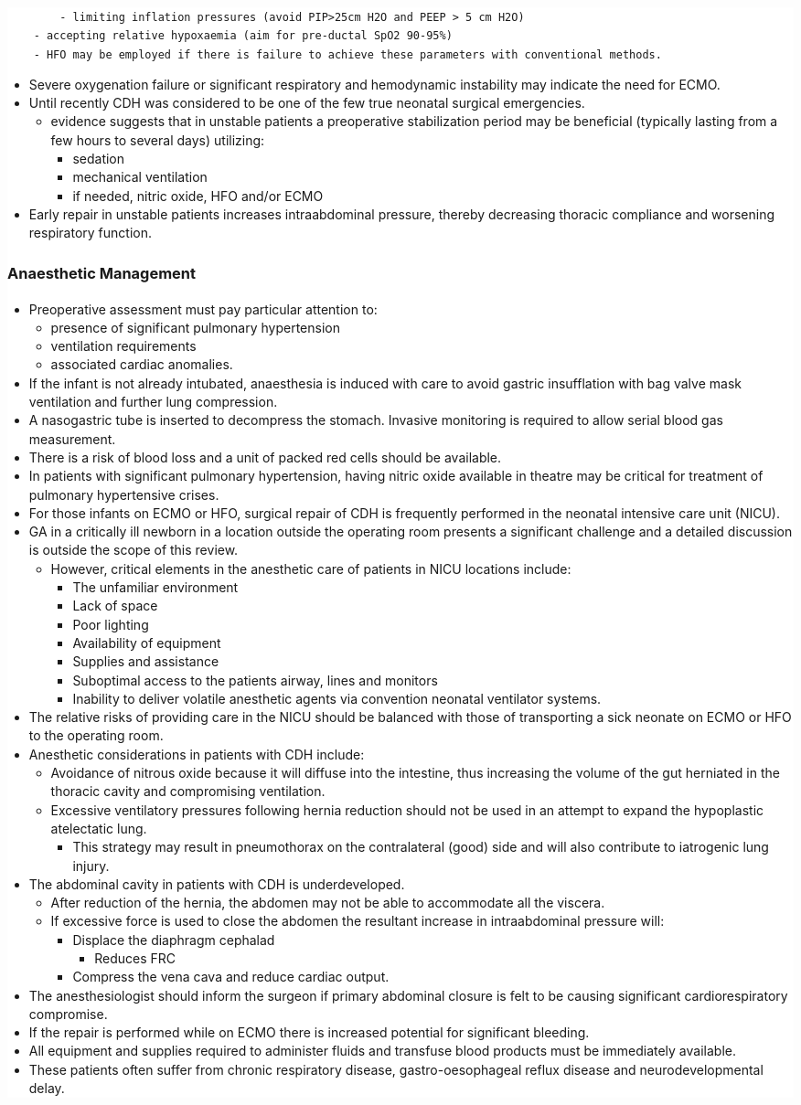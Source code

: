 			- limiting inflation pressures (avoid PIP>25cm H2O and PEEP > 5 cm H2O)
		- accepting relative hypoxaemia (aim for pre-ductal SpO2 90-95%)
		- HFO may be employed if there is failure to achieve these parameters with conventional methods.
- Severe oxygenation failure or significant respiratory and hemodynamic instability may indicate the need for ECMO.
- Until recently CDH was considered to be one of the few true neonatal surgical emergencies.
	- evidence suggests that in unstable patients a preoperative stabilization period may be beneficial (typically lasting from a few hours to several days) utilizing:
		- sedation
		- mechanical ventilation
		- if needed, nitric oxide, HFO and/or ECMO
- Early repair in unstable patients increases intraabdominal pressure, thereby decreasing thoracic compliance and worsening respiratory function.
### Anaesthetic Management
- Preoperative assessment must pay particular attention to:
	- presence of significant pulmonary hypertension
	- ventilation requirements
	- associated cardiac anomalies.
- If the infant is not already intubated, anaesthesia is induced with care to avoid gastric insufflation with bag valve mask ventilation and further lung compression.
- A nasogastric tube is inserted to decompress the stomach. Invasive monitoring is required to allow serial blood gas measurement.
- There is a risk of blood loss and a unit of packed red cells should be available.
- In patients with significant pulmonary hypertension, having nitric oxide available in theatre may be critical for treatment of pulmonary hypertensive crises.
- For those infants on ECMO or HFO, surgical repair of CDH is frequently performed in the neonatal intensive care unit (NICU).
- GA in a critically ill newborn in a location outside the operating room presents a significant challenge and a detailed discussion is outside the scope of this review.
	- However, critical elements in the anesthetic care of patients in NICU locations include:
		- The unfamiliar environment
		- Lack of space
		- Poor lighting
		- Availability of equipment
		- Supplies and assistance
		- Suboptimal access to the patients airway, lines and monitors
		- Inability to deliver volatile anesthetic agents via convention neonatal ventilator systems.
- The relative risks of providing care in the NICU should be balanced with those of transporting a sick neonate on ECMO or HFO to the operating room.
- Anesthetic considerations in patients with CDH include:
	- Avoidance of nitrous oxide because it will diffuse into the intestine, thus increasing the volume of the gut herniated in the thoracic cavity and compromising ventilation.
	- Excessive ventilatory pressures following hernia reduction should not be used in an attempt to expand the hypoplastic atelectatic lung.
		- This strategy may result in pneumothorax on the contralateral (good) side and will also contribute to iatrogenic lung injury.
- The abdominal cavity in patients with CDH is underdeveloped.
	- After reduction of the hernia, the abdomen may not be able to accommodate all the viscera.
	- If excessive force is used to close the abdomen the resultant increase in intraabdominal pressure will:
		- Displace the diaphragm cephalad
			- Reduces FRC
		- Compress the vena cava and reduce cardiac output.
- The anesthesiologist should inform the surgeon if primary abdominal closure is felt to be causing significant cardiorespiratory compromise.
- If the repair is performed while on ECMO there is increased potential for significant bleeding.
- All equipment and supplies required to administer fluids and transfuse blood products must be immediately available.
- These patients often suffer from chronic respiratory disease, gastro-oesophageal reflux disease and neurodevelopmental delay.
